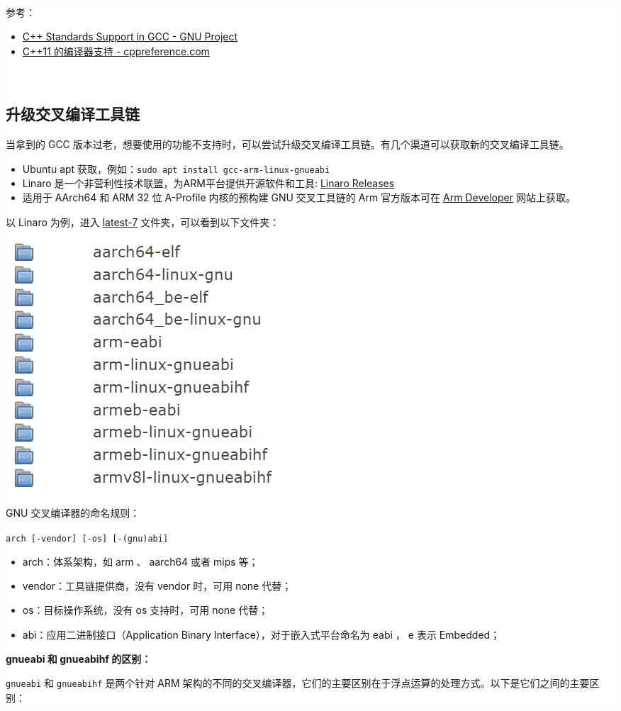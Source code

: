 参考：

* [C++ Standards Support in GCC - GNU Project](https://www.gnu.org/software/gcc/projects/cxx-status.html)
* [C++11 的编译器支持 - cppreference.com](https://zh.cppreference.com/w/cpp/compiler_support/11)

<br/>

## 升级交叉编译工具链

当拿到的 GCC 版本过老，想要使用的功能不支持时，可以尝试升级交叉编译工具链。有几个渠道可以获取新的交叉编译工具链。

* Ubuntu apt 获取，例如：`sudo apt install gcc-arm-linux-gnueabi`
* Linaro 是一个非营利性技术联盟，为ARM平台提供开源软件和工具: [Linaro Releases](https://releases.linaro.org/components/toolchain/binaries/)
* 适用于 AArch64 和 ARM 32 位 A-Profile 内核的预构建 GNU 交叉工具链的 Arm 官方版本可在 [Arm Developer](https://developer.arm.com/downloads/-/gnu-a) 网站上获取。

以 Linaro 为例，进入 [latest-7](https://releases.linaro.org/components/toolchain/binaries/latest-7/) 文件夹，可以看到以下文件夹：

![gcc_cross_list](/resources/Compiler/gcc_cross_list.png)

GNU 交叉编译器的命名规则：

```
arch [-vendor] [-os] [-(gnu)abi]
```

- arch：体系架构，如 arm 、 aarch64 或者 mips 等；

- vendor：工具链提供商，没有 vendor 时，可用 none 代替；
- os：目标操作系统，没有 os 支持时，可用 none 代替；
- abi：应用二进制接口（Application Binary Interface），对于嵌入式平台命名为 eabi ， e 表示 Embedded；

**gnueabi 和 gnueabihf 的区别：**

`gnueabi` 和 `gnueabihf` 是两个针对 ARM 架构的不同的交叉编译器，它们的主要区别在于浮点运算的处理方式。以下是它们之间的主要区别：
